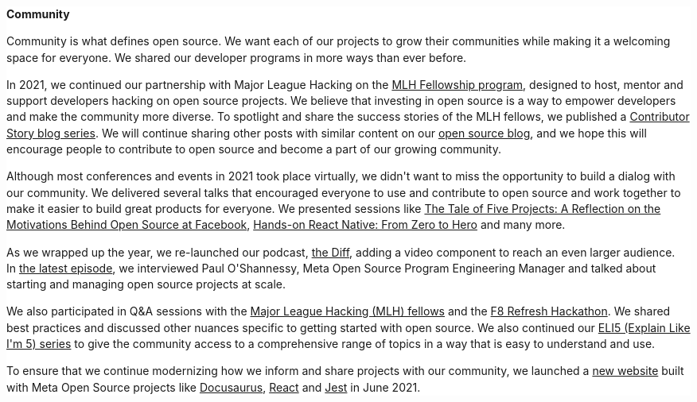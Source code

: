 **Community**

Community is what defines open source. We want each of our projects to grow their communities while making it a welcoming space for everyone. We shared our developer programs in more ways than ever before.

In 2021, we continued our partnership with Major League Hacking on the [MLH Fellowship program](https://l.facebook.com/l.php?u=https%3A%2F%2Ffellowship.mlh.io%2F&h=AT1P2MVPVpubaKogAvIlnE9vOvY-t0KQpipKT46doKoiFTZnypFpDHmk6jBjfmcxPnPs_xE3oL6Z43YjXrdvinZ0Oopy2h_jhFBt09HorC6bYyS4wmZQqVqOHPyvxxjSVXOHHda3M8-_ie5PQc1XxC6j7cLRivg92x-RrwjkLqw), designed to host, mentor and support developers hacking on open source projects. We believe that investing in open source is a way to empower developers and make the community more diverse. To spotlight and share the success stories of the MLH fellows, we published a [Contributor Story blog series](https://developers.facebook.com/blog/?q=A+Contributor%27s+Story). We will continue sharing other posts with similar content on our [open source blog](https://developers.facebook.com/blog/open_source/), and we hope this will encourage people to contribute to open source and become a part of our growing community.

Although most conferences and events in 2021 took place virtually, we didn't want to miss the opportunity to build a dialog with our community. We delivered several talks that encouraged everyone to use and contribute to open source and work together to make it easier to build great products for everyone. We presented sessions like [The Tale of Five Projects: A Reflection on the Motivations Behind Open Source at Facebook](https://l.facebook.com/l.php?u=https%3A%2F%2Fyoutu.be%2FCWVQUgCis6o&h=AT1wrKqMR1gW00_YstaJHT256RWBA9vIntDTEgmtp3up2bav5PKo3eOO1heLJ-BcdFjjY1aJBIn1EZRIUWG8QJXLRmhYqHOi_tgn7WypIgerQD2I4uqvGlHa6p9_7qnY5ynKTIYfmF6ZNzPvJ-9xKHMfiaDfS_wlzKLmccV0Weo), [Hands-on React Native: From Zero to Hero](https://l.facebook.com/l.php?u=https%3A%2F%2Fyoutu.be%2F9tXktXR9iJk&h=AT1-XVOUCMabGYuCXomNbWuUQy5SNuZVhzVVlNsi-D_8bYMwF-uh9-40AYLttxoL94oFI-Dr4Gn2n0GS5cVnU6iMfdIsLlSiANk4OgHL5ZGYZdJ1r32RlTRNJNltK8r7aBLPEYqARE5Y3I5KSMkUSB2GMnZzYevPhpN_OwDg41Y) and many more.

As we wrapped up the year, we re-launched our podcast, [the Diff](https://l.facebook.com/l.php?u=https%3A%2F%2Fthediffpodcast.com%2F&h=AT1Rg3INuiJwwhUc6bwpVqvZtjWjzNGfoAQ6YsevyiYssgZvYapqAEwlmhKP-Nsj_av9_PhFgIsnljjtMT7JHZWX_7GA5q2SbEwyEuu9zAOBf-pHqbS03eLjRc2acQAv9LZEXAsnT_e4iP26UOR6RWtosYp-n0JCp921YsHeCdM), adding a video component to reach an even larger audience. In [the latest episode](https://l.facebook.com/l.php?u=https%3A%2F%2Fwww.youtube.com%2Fwatch%3Fv%3DQR84BJt4fw0&h=AT2FbT39vqrDjax40bzRnh3kJlpirRlt2UxXkvu7tTPcJSEJsnuHd-1S50TNAf2tOF7U-0ki06XkeYAlMXN9s2AiBo5D6UZCB2AP_NadZkA75xBSjqj4KPoeDfYLZDjL6iPDSR8Uazp0lam-L0lj9kzXbqDTYl-IBrGGt4Gh2Lg), we interviewed Paul O'Shannessy, Meta Open Source Program Engineering Manager and talked about starting and managing open source projects at scale.

We also participated in Q&A sessions with the [Major League Hacking (MLH) fellows](https://l.facebook.com/l.php?u=https%3A%2F%2Fwww.youtube.com%2Fwatch%3Fv%3Dd1XwRIKz15Q&h=AT2eCWK2GFN6ru2m78jDzmDVd3ssyBGoKRxI-nlQB4QWtkxYqBNSNVZHxoOsNh3cbGLCq19WInVt12OX7_z0dtsfIY0Tcko9oFmh4SK6es1sNv_zGvnKISumjdK3MJxFnQn9U86djLJ1j5wqH00e9B1FcOOhCH144D-C_V-Dj6o) and the [F8 Refresh Hackathon](https://l.facebook.com/l.php?u=https%3A%2F%2Fwww.youtube.com%2Fwatch%3Fv%3DIrQLig3knWU&h=AT06Wx_vtR8VTCd0qaGCucMvdYBV2wW9QpC7s7bcm_iCZsvFIJaZXFuMbPAeGlJMIePVjsoxDQLQrtv7rV6UD0Gulp_g9uhQ46QizI4x5g0CBij6eliRBzgSFlpNlfd9shPPQmYe_t8h3xhXvEI74dcIuuPZJSkXwOmvelGcSxtKx5HHfsuEW5up). We shared best practices and discussed other nuances specific to getting started with open source. We also continued our [ELI5 (Explain Like I'm 5) series](https://l.facebook.com/l.php?u=https%3A%2F%2Fyoutube.com%2Fplaylist%3Flist%3DPLzIwronG0sE49zLk608yB5GKKT8WbEhnZ&h=AT0eQ_eAzhMEk4E6S5j3CbeXCQCLuRk7HV1o40GEUvROo0SLZwk1ju-34IiY0IaXUWPy7aqCbkNKtscce065c0gVU4NPS-VEH1i7D8ejQR7aRzD4VW6E7FSAlRUF469sXSreLm0O9-UVGNex1twbBqrMGsAa-WySDMPmBrVf6IA) to give the community access to a comprehensive range of topics in a way that is easy to understand and use.

To ensure that we continue modernizing how we inform and share projects with our community, we launched a [new website](https://l.facebook.com/l.php?u=https%3A%2F%2Fopensource.fb.com%2F&h=AT1l5NoZnmhTaDK2jkDIJtQiQZerOHkQZ7SItBcEhahlNxJeVktZ76DgPXdHVlCGh7UlJhGXBl-q2G9tLzbGe6KlR-DeK1QrgqrfIO5o4LKgpBtCv7Qo5LdlEPWhjxgoDXLzf83kkG80Zle3qqNneXTDVQW2ZgwHmeeuIegko6z-AeXW7xOUDDB4) built with Meta Open Source projects like [Docusaurus](https://l.facebook.com/l.php?u=https%3A%2F%2Fdocusaurus.io%2F&h=AT0PGDHfvbgEhmO8P1rBXDOn8GT9uGqK35pdHIK2puhU6Twf0Y7w_jamgr4ybY8vH-YpDTVQGn7Y-oY4xYP-4DiIdKbxPZjisSZnqr6k2gVAAS5nhFYjW7f61aj3PYCLRVnkMB_nfdfBmpbrDgdDdj8EFKnszc_pRVIwelkIJ7Q), [React](https://l.facebook.com/l.php?u=https%3A%2F%2Freactjs.org%2F&h=AT0LnAu_2pYmRHpXZ-a1CXGfS2dTNhwkHTr5oOkC7k7JtlZAHnkBSvrBAd9CIWOI-FkYdABE7KzX5v3Tq3yfaMvHoX1vGLFKshggkNO5fMcK-BcmfMdwKJ7J3BjBP6bUfMq584uYfS9049naBIVa8lEh-2rpQ6Alw_rsAB8DKrU) and [Jest](https://l.facebook.com/l.php?u=https%3A%2F%2Fjestjs.io%2F&h=AT3Ec0OteBkpYgaW3KfYjwppwXOxILmqofEIkqh6hWaMzoxVm52YVGixH77uumB88xUq8JV-foy2dzWkcZ5HG15alF97W2Mg1gfHydiGWNmYVXbsH-DlsOLF7jvQAWpv43fROE31tfkKpuuZ0ezl8CM6O5L6C-TY6fP9E3iY204) in June 2021.
